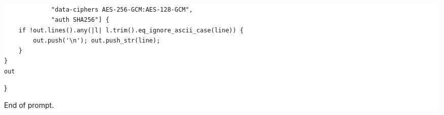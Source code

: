                 "data-ciphers AES-256-GCM:AES-128-GCM",
                 "auth SHA256"] {
        if !out.lines().any(|l| l.trim().eq_ignore_ascii_case(line)) {
            out.push('\n'); out.push_str(line);
        }
    }
    out
}

End of prompt.